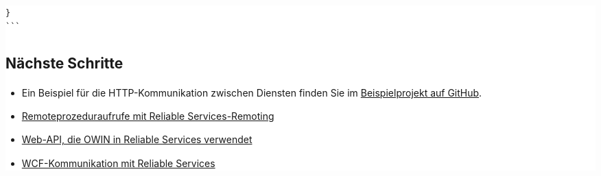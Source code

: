     }
    ```

## Nächste Schritte
 - Ein Beispiel für die HTTP-Kommunikation zwischen Diensten finden Sie im [Beispielprojekt auf GitHub](https://github.com/Azure-Samples/service-fabric-dotnet-getting-started/tree/master/Services/WordCount).

 - [Remoteprozeduraufrufe mit Reliable Services-Remoting](service-fabric-reliable-services-communication-remoting.md)

 - [Web-API, die OWIN in Reliable Services verwendet](service-fabric-reliable-services-communication-webapi.md)

 - [WCF-Kommunikation mit Reliable Services](service-fabric-reliable-services-communication-wcf.md)


[0]: ./media/service-fabric-reverseproxy/external-communication.png
[1]: ./media/service-fabric-reverseproxy/internal-communication.png

